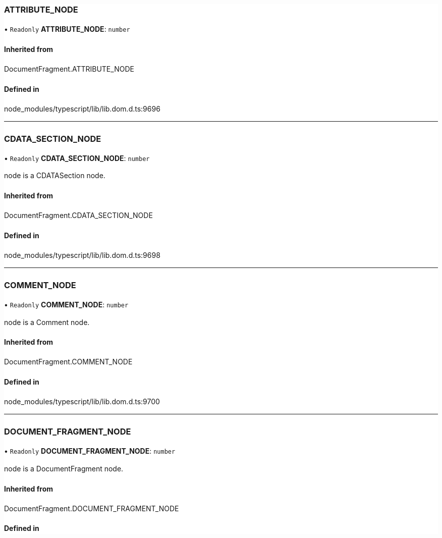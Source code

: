 ### ATTRIBUTE\_NODE

• `Readonly` **ATTRIBUTE\_NODE**: `number`

#### Inherited from

DocumentFragment.ATTRIBUTE\_NODE

#### Defined in

node_modules/typescript/lib/lib.dom.d.ts:9696

___

### CDATA\_SECTION\_NODE

• `Readonly` **CDATA\_SECTION\_NODE**: `number`

node is a CDATASection node.

#### Inherited from

DocumentFragment.CDATA\_SECTION\_NODE

#### Defined in

node_modules/typescript/lib/lib.dom.d.ts:9698

___

### COMMENT\_NODE

• `Readonly` **COMMENT\_NODE**: `number`

node is a Comment node.

#### Inherited from

DocumentFragment.COMMENT\_NODE

#### Defined in

node_modules/typescript/lib/lib.dom.d.ts:9700

___

### DOCUMENT\_FRAGMENT\_NODE

• `Readonly` **DOCUMENT\_FRAGMENT\_NODE**: `number`

node is a DocumentFragment node.

#### Inherited from

DocumentFragment.DOCUMENT\_FRAGMENT\_NODE

#### Defined in
